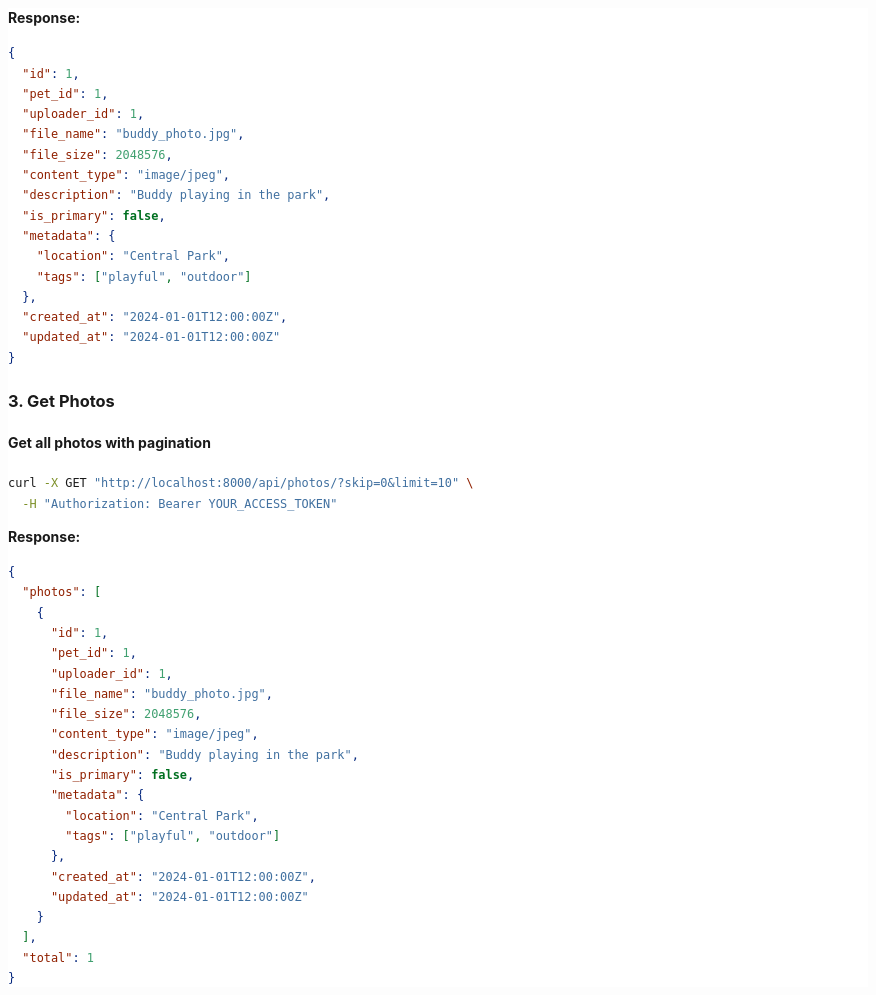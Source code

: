 ```bash
```

**Response:**
```json
{
  "id": 1,
  "pet_id": 1,
  "uploader_id": 1,
  "file_name": "buddy_photo.jpg",
  "file_size": 2048576,
  "content_type": "image/jpeg",
  "description": "Buddy playing in the park",
  "is_primary": false,
  "metadata": {
    "location": "Central Park",
    "tags": ["playful", "outdoor"]
  },
  "created_at": "2024-01-01T12:00:00Z",
  "updated_at": "2024-01-01T12:00:00Z"
}
```

### 3. Get Photos

#### Get all photos with pagination
```bash
curl -X GET "http://localhost:8000/api/photos/?skip=0&limit=10" \
  -H "Authorization: Bearer YOUR_ACCESS_TOKEN"
```

**Response:**
```json
{
  "photos": [
    {
      "id": 1,
      "pet_id": 1,
      "uploader_id": 1,
      "file_name": "buddy_photo.jpg",
      "file_size": 2048576,
      "content_type": "image/jpeg",
      "description": "Buddy playing in the park",
      "is_primary": false,
      "metadata": {
        "location": "Central Park",
        "tags": ["playful", "outdoor"]
      },
      "created_at": "2024-01-01T12:00:00Z",
      "updated_at": "2024-01-01T12:00:00Z"
    }
  ],
  "total": 1
}
```
